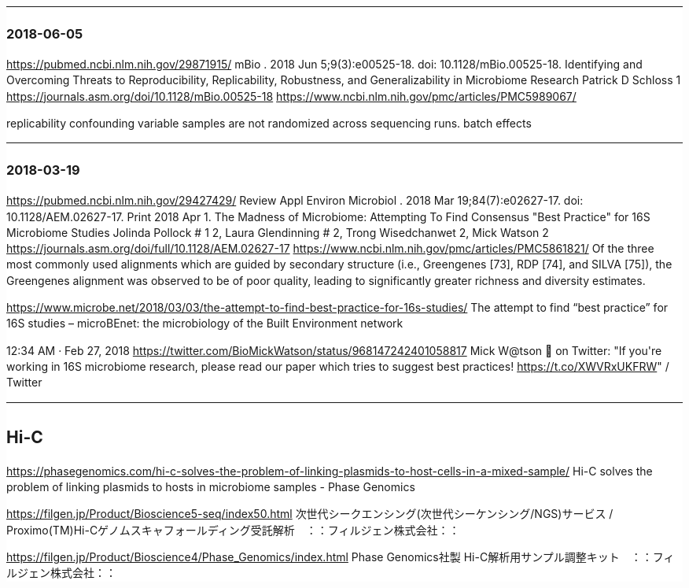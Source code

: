 ----------

### 2018-06-05

https://pubmed.ncbi.nlm.nih.gov/29871915/
mBio
. 2018 Jun 5;9(3):e00525-18. doi: 10.1128/mBio.00525-18.
Identifying and Overcoming Threats to Reproducibility, Replicability, Robustness, and Generalizability in Microbiome Research
Patrick D Schloss 1
https://journals.asm.org/doi/10.1128/mBio.00525-18
https://www.ncbi.nlm.nih.gov/pmc/articles/PMC5989067/

 replicability
 confounding variable
 samples are not randomized across sequencing runs.
 batch effects

----------

### 2018-03-19
https://pubmed.ncbi.nlm.nih.gov/29427429/
Review Appl Environ Microbiol
. 2018 Mar 19;84(7):e02627-17. doi: 10.1128/AEM.02627-17. Print 2018 Apr 1.
The Madness of Microbiome: Attempting To Find Consensus "Best Practice" for 16S Microbiome Studies
Jolinda Pollock # 1 2, Laura Glendinning # 2, Trong Wisedchanwet 2, Mick Watson 2
https://journals.asm.org/doi/full/10.1128/AEM.02627-17
https://www.ncbi.nlm.nih.gov/pmc/articles/PMC5861821/
Of the three most commonly used alignments which are guided by secondary structure (i.e., Greengenes [73], RDP [74], and SILVA [75]), the Greengenes alignment was observed to be of poor quality, leading to significantly greater richness and diversity estimates.

https://www.microbe.net/2018/03/03/the-attempt-to-find-best-practice-for-16s-studies/
The attempt to find “best practice” for 16S studies – microBEnet: the microbiology of the Built Environment network

12:34 AM · Feb 27, 2018
https://twitter.com/BioMickWatson/status/968147242401058817
Mick W@tson 🐄 on Twitter: "If you're working in 16S microbiome research, please read our paper which tries to suggest best practices! https://t.co/XWVRxUKFRW" / Twitter


----------
## Hi-C

https://phasegenomics.com/hi-c-solves-the-problem-of-linking-plasmids-to-host-cells-in-a-mixed-sample/
Hi-C solves the problem of linking plasmids to hosts in microbiome samples - Phase Genomics

https://filgen.jp/Product/Bioscience5-seq/index50.html
次世代シークエンシング(次世代シーケンシング/NGS)サービス / Proximo(TM)Hi-Cゲノムスキャフォールディング受託解析　：：フィルジェン株式会社：：

https://filgen.jp/Product/Bioscience4/Phase_Genomics/index.html
Phase Genomics社製 Hi-C解析用サンプル調整キット　：：フィルジェン株式会社：：
